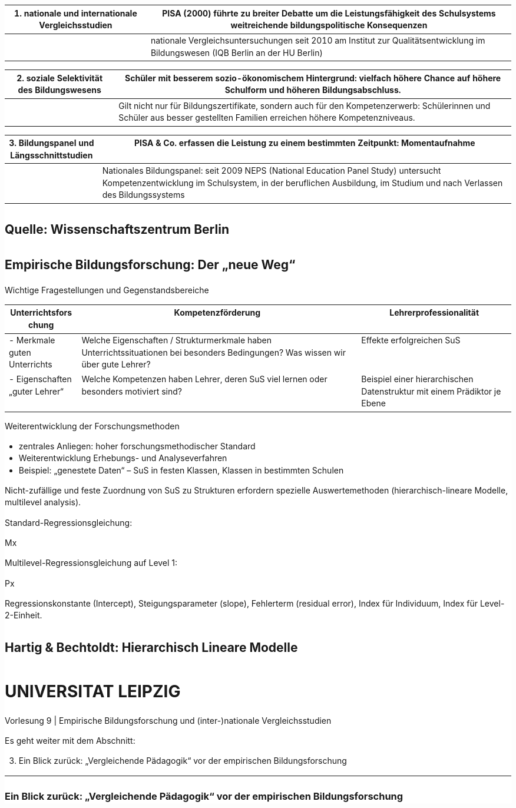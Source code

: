 |1. nationale und internationale Vergleichsstudien|PISA (2000) führte zu breiter Debatte um die Leistungsfähigkeit des Schulsystems weitreichende bildungspolitische Konsequenzen|
|---|---|
| |nationale Vergleichsuntersuchungen seit 2010 am Institut zur Qualitätsentwicklung im Bildungswesen (IQB Berlin an der HU Berlin)|

|2. soziale Selektivität des Bildungswesens|Schüler mit besserem sozio-ökonomischem Hintergrund: vielfach höhere Chance auf höhere Schulform und höheren Bildungsabschluss.|
|---|---|
| |Gilt nicht nur für Bildungszertifikate, sondern auch für den Kompetenzerwerb: Schülerinnen und Schüler aus besser gestellten Familien erreichen höhere Kompetenzniveaus.|

|3. Bildungspanel und Längsschnittstudien|PISA & Co. erfassen die Leistung zu einem bestimmten Zeitpunkt: Momentaufnahme|
|---|---|
| |Nationales Bildungspanel: seit 2009 NEPS (National Education Panel Study) untersucht Kompetenzentwicklung im Schulsystem, in der beruflichen Ausbildung, im Studium und nach Verlassen des Bildungssystems|

Quelle: Wissenschaftszentrum Berlin
---
## Empirische Bildungsforschung: Der „neue Weg“

Wichtige Fragestellungen und Gegenstandsbereiche

|Unterrichtsforschung|Kompetenzförderung|Lehrerprofessionalität|
|---|---|---|
|- Merkmale guten Unterrichts|Welche Eigenschaften / Strukturmerkmale haben Unterrichtssituationen bei besonders Bedingungen? Was wissen wir über gute Lehrer?|Effekte erfolgreichen SuS|
|- Eigenschaften „guter Lehrer“|Welche Kompetenzen haben Lehrer, deren SuS viel lernen oder besonders motiviert sind?|Beispiel einer hierarchischen Datenstruktur mit einem Prädiktor je Ebene|

Weiterentwicklung der Forschungsmethoden

- zentrales Anliegen: hoher forschungsmethodischer Standard
- Weiterentwicklung Erhebungs- und Analyseverfahren
- Beispiel: „genestete Daten“ – SuS in festen Klassen, Klassen in bestimmten Schulen

Nicht-zufällige und feste Zuordnung von SuS zu Strukturen erfordern spezielle Auswertemethoden (hierarchisch-lineare Modelle, multilevel analysis).

Standard-Regressionsgleichung:

Mx

Multilevel-Regressionsgleichung auf Level 1:

Px

Regressionskonstante (Intercept), Steigungsparameter (slope), Fehlerterm (residual error), Index für Individuum, Index für Level-2-Einheit.

Hartig & Bechtoldt: Hierarchisch Lineare Modelle
---
# UNIVERSITAT LEIPZIG

Vorlesung 9 | Empirische Bildungsforschung und (inter-)nationale Vergleichsstudien

Es geht weiter mit dem Abschnitt:

3. Ein Blick zurück: „Vergleichende Pädagogik“ vor der empirischen Bildungsforschung
---
### Ein Blick zurück: „Vergleichende Pädagogik“ vor der empirischen Bildungsforschung
